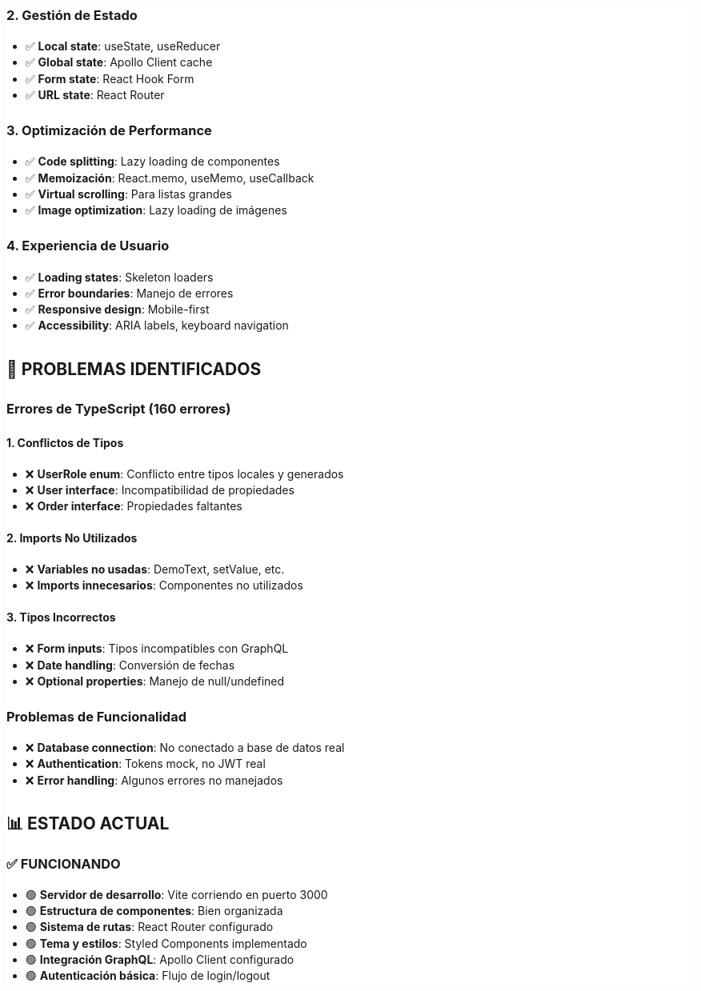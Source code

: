 ### **2. Gestión de Estado**
- ✅ **Local state**: useState, useReducer
- ✅ **Global state**: Apollo Client cache
- ✅ **Form state**: React Hook Form
- ✅ **URL state**: React Router

### **3. Optimización de Performance**
- ✅ **Code splitting**: Lazy loading de componentes
- ✅ **Memoización**: React.memo, useMemo, useCallback
- ✅ **Virtual scrolling**: Para listas grandes
- ✅ **Image optimization**: Lazy loading de imágenes

### **4. Experiencia de Usuario**
- ✅ **Loading states**: Skeleton loaders
- ✅ **Error boundaries**: Manejo de errores
- ✅ **Responsive design**: Mobile-first
- ✅ **Accessibility**: ARIA labels, keyboard navigation

## 🚨 **PROBLEMAS IDENTIFICADOS**

### **Errores de TypeScript (160 errores)**

#### **1. Conflictos de Tipos**
- ❌ **UserRole enum**: Conflicto entre tipos locales y generados
- ❌ **User interface**: Incompatibilidad de propiedades
- ❌ **Order interface**: Propiedades faltantes

#### **2. Imports No Utilizados**
- ❌ **Variables no usadas**: DemoText, setValue, etc.
- ❌ **Imports innecesarios**: Componentes no utilizados

#### **3. Tipos Incorrectos**
- ❌ **Form inputs**: Tipos incompatibles con GraphQL
- ❌ **Date handling**: Conversión de fechas
- ❌ **Optional properties**: Manejo de null/undefined

### **Problemas de Funcionalidad**
- ❌ **Database connection**: No conectado a base de datos real
- ❌ **Authentication**: Tokens mock, no JWT real
- ❌ **Error handling**: Algunos errores no manejados

## 📊 **ESTADO ACTUAL**

### **✅ FUNCIONANDO**
- 🟢 **Servidor de desarrollo**: Vite corriendo en puerto 3000
- 🟢 **Estructura de componentes**: Bien organizada
- 🟢 **Sistema de rutas**: React Router configurado
- 🟢 **Tema y estilos**: Styled Components implementado
- 🟢 **Integración GraphQL**: Apollo Client configurado
- 🟢 **Autenticación básica**: Flujo de login/logout
